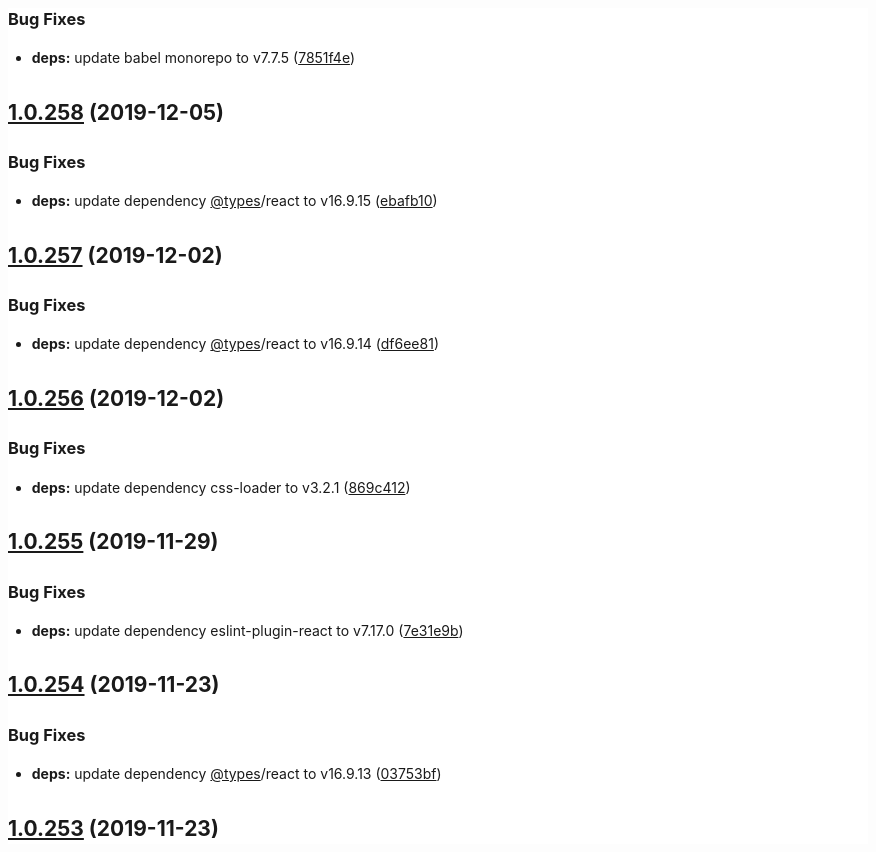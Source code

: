 
### Bug Fixes

* **deps:** update babel monorepo to v7.7.5 ([7851f4e](https://github.com/mike-works/modern-javascript/commit/7851f4e))

## [1.0.258](https://github.com/mike-works/modern-javascript/compare/v1.0.257...v1.0.258) (2019-12-05)


### Bug Fixes

* **deps:** update dependency [@types](https://github.com/types)/react to v16.9.15 ([ebafb10](https://github.com/mike-works/modern-javascript/commit/ebafb10))

## [1.0.257](https://github.com/mike-works/modern-javascript/compare/v1.0.256...v1.0.257) (2019-12-02)


### Bug Fixes

* **deps:** update dependency [@types](https://github.com/types)/react to v16.9.14 ([df6ee81](https://github.com/mike-works/modern-javascript/commit/df6ee81))

## [1.0.256](https://github.com/mike-works/modern-javascript/compare/v1.0.255...v1.0.256) (2019-12-02)


### Bug Fixes

* **deps:** update dependency css-loader to v3.2.1 ([869c412](https://github.com/mike-works/modern-javascript/commit/869c412))

## [1.0.255](https://github.com/mike-works/modern-javascript/compare/v1.0.254...v1.0.255) (2019-11-29)


### Bug Fixes

* **deps:** update dependency eslint-plugin-react to v7.17.0 ([7e31e9b](https://github.com/mike-works/modern-javascript/commit/7e31e9b))

## [1.0.254](https://github.com/mike-works/modern-javascript/compare/v1.0.253...v1.0.254) (2019-11-23)


### Bug Fixes

* **deps:** update dependency [@types](https://github.com/types)/react to v16.9.13 ([03753bf](https://github.com/mike-works/modern-javascript/commit/03753bf))

## [1.0.253](https://github.com/mike-works/modern-javascript/compare/v1.0.252...v1.0.253) (2019-11-23)
